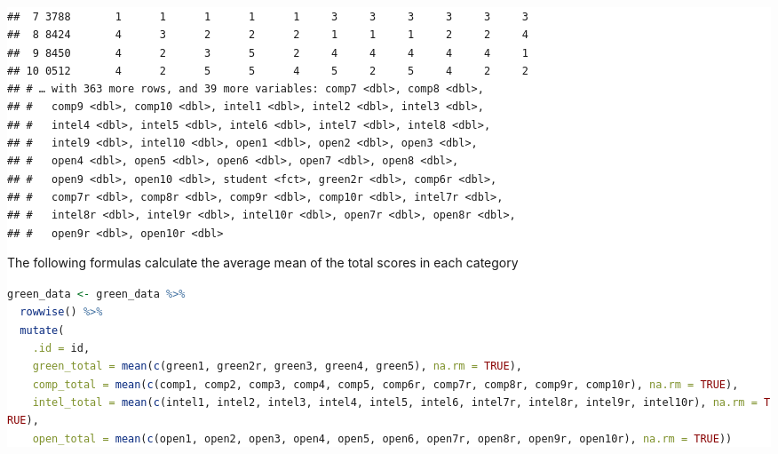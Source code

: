    ##  7 3788       1      1      1      1      1     3     3     3     3     3     3
    ##  8 8424       4      3      2      2      2     1     1     1     2     2     4
    ##  9 8450       4      2      3      5      2     4     4     4     4     4     1
    ## 10 0512       4      2      5      5      4     5     2     5     4     2     2
    ## # … with 363 more rows, and 39 more variables: comp7 <dbl>, comp8 <dbl>,
    ## #   comp9 <dbl>, comp10 <dbl>, intel1 <dbl>, intel2 <dbl>, intel3 <dbl>,
    ## #   intel4 <dbl>, intel5 <dbl>, intel6 <dbl>, intel7 <dbl>, intel8 <dbl>,
    ## #   intel9 <dbl>, intel10 <dbl>, open1 <dbl>, open2 <dbl>, open3 <dbl>,
    ## #   open4 <dbl>, open5 <dbl>, open6 <dbl>, open7 <dbl>, open8 <dbl>,
    ## #   open9 <dbl>, open10 <dbl>, student <fct>, green2r <dbl>, comp6r <dbl>,
    ## #   comp7r <dbl>, comp8r <dbl>, comp9r <dbl>, comp10r <dbl>, intel7r <dbl>,
    ## #   intel8r <dbl>, intel9r <dbl>, intel10r <dbl>, open7r <dbl>, open8r <dbl>,
    ## #   open9r <dbl>, open10r <dbl>

The following formulas calculate the average mean of the total scores in
each category

``` r
green_data <- green_data %>% 
  rowwise() %>% 
  mutate(
    .id = id,
    green_total = mean(c(green1, green2r, green3, green4, green5), na.rm = TRUE),
    comp_total = mean(c(comp1, comp2, comp3, comp4, comp5, comp6r, comp7r, comp8r, comp9r, comp10r), na.rm = TRUE),
    intel_total = mean(c(intel1, intel2, intel3, intel4, intel5, intel6, intel7r, intel8r, intel9r, intel10r), na.rm = TRUE),
    open_total = mean(c(open1, open2, open3, open4, open5, open6, open7r, open8r, open9r, open10r), na.rm = TRUE))
```

